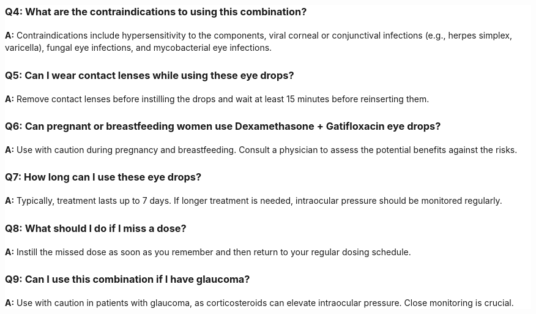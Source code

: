 
### **Q4: What are the contraindications to using this combination?**

**A:** Contraindications include hypersensitivity to the components, viral corneal or conjunctival infections (e.g., herpes simplex, varicella), fungal eye infections, and mycobacterial eye infections.

### **Q5: Can I wear contact lenses while using these eye drops?**

**A:** Remove contact lenses before instilling the drops and wait at least 15 minutes before reinserting them.

### **Q6: Can pregnant or breastfeeding women use Dexamethasone + Gatifloxacin eye drops?**

**A:** Use with caution during pregnancy and breastfeeding. Consult a physician to assess the potential benefits against the risks.


### **Q7:  How long can I use these eye drops?**

**A:** Typically, treatment lasts up to 7 days.  If longer treatment is needed, intraocular pressure should be monitored regularly.

### **Q8:  What should I do if I miss a dose?**

**A:** Instill the missed dose as soon as you remember and then return to your regular dosing schedule.

### **Q9: Can I use this combination if I have glaucoma?**

**A:**  Use with caution in patients with glaucoma, as corticosteroids can elevate intraocular pressure. Close monitoring is crucial.

